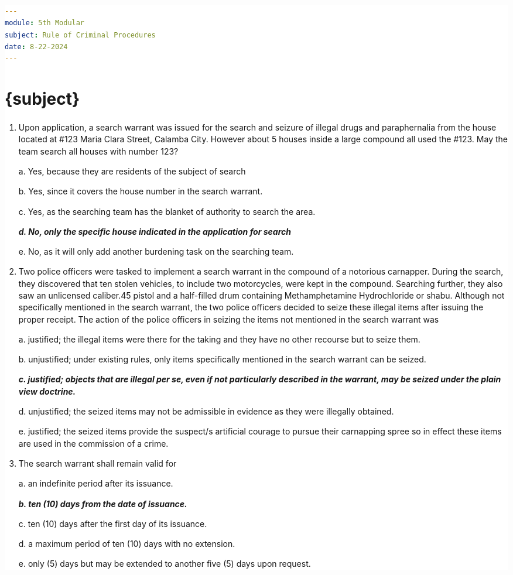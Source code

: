 ```yaml
---
module: 5th Modular
subject: Rule of Criminal Procedures
date: 8-22-2024
---
```


# {subject}

1. Upon application, a search warrant was issued for the search and seizure of illegal drugs and paraphernalia from the house located at #123 Maria Clara Street, Calamba City. However about 5 houses inside a large compound all used the #123. May the team search all houses with number 123?

   a. Yes, because they are residents of the subject of search

   b. Yes, since it covers the house number in the search warrant.

   c. Yes, as the searching team has the blanket of authority to search the area.

   **_d. No, only the specific house indicated in the application for search_**

   e. No, as it will only add another burdening task on the searching team.

2. Two police officers were tasked to implement a search warrant in the compound of a notorious carnapper. During the search, they discovered that ten stolen vehicles, to include two motorcycles, were kept in the compound. Searching further, they also saw an unlicensed caliber.45 pistol and a half-filled drum containing Methamphetamine Hydrochloride or shabu. Although not specifically mentioned in the search warrant, the two police officers decided to seize these illegal items after issuing the proper receipt. The action of the police officers in seizing the items not mentioned in the search warrant was

   a. justified; the illegal items were there for the taking and they have no other recourse but to seize them.

   b. unjustified; under existing rules, only items specifically mentioned in the search warrant can be seized.

   **_c. justified; objects that are illegal per se, even if not particularly described in the warrant, may be seized under the plain view doctrine._**

   d. unjustified; the seized items may not be admissible in evidence as they were illegally obtained.

   e. justified; the seized items provide the suspect/s artificial courage to pursue their carnapping spree so in effect these items are used in the commission of a crime.

3. The search warrant shall remain valid for

   a. an indefinite period after its issuance.

   **_b. ten (10) days from the date of issuance._**

   c. ten (10) days after the first day of its issuance.

   d. a maximum period of ten (10) days with no extension.

   e. only (5) days but may be extended to another five (5) days upon request.
